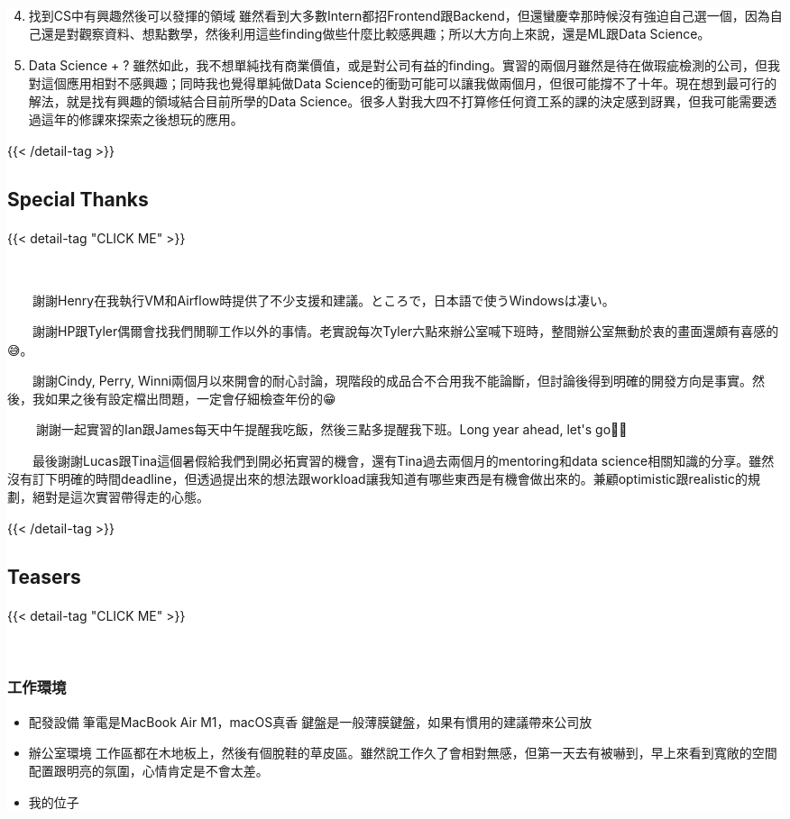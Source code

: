 
4. 找到CS中有興趣然後可以發揮的領域
   雖然看到大多數Intern都招Frontend跟Backend，但還蠻慶幸那時候沒有強迫自己選一個，因為自己還是對觀察資料、想點數學，然後利用這些finding做些什麼比較感興趣；所以大方向上來說，還是ML跟Data Science。

5. Data Science + ?
   雖然如此，我不想單純找有商業價值，或是對公司有益的finding。實習的兩個月雖然是待在做瑕疵檢測的公司，但我對這個應用相對不感興趣；同時我也覺得單純做Data Science的衝勁可能可以讓我做兩個月，但很可能撐不了十年。現在想到最可行的解法，就是找有興趣的領域結合目前所學的Data Science。很多人對我大四不打算修任何資工系的課的決定感到訝異，但我可能需要透過這年的修課來探索之後想玩的應用。

{{< /detail-tag >}}

## Special Thanks

{{< detail-tag "CLICK ME" >}}

<br>

&emsp;&emsp;謝謝Henry在我執行VM和Airflow時提供了不少支援和建議。ところで，日本語で使うWindowsは凄い。

&emsp;&emsp;謝謝HP跟Tyler偶爾會找我們閒聊工作以外的事情。老實說每次Tyler六點來辦公室喊下班時，整間辦公室無動於衷的畫面還頗有喜感的:sweat_smile:。

&emsp;&emsp;謝謝Cindy, Perry, Winni兩個月以來開會的耐心討論，現階段的成品合不合用我不能論斷，但討論後得到明確的開發方向是事實。然後，我如果之後有設定檔出問題，一定會仔細檢查年份的😁

&emsp;&emsp; 謝謝一起實習的Ian跟James每天中午提醒我吃飯，然後三點多提醒我下班。Long year ahead, let's go💪💪

&emsp;&emsp;最後謝謝Lucas跟Tina這個暑假給我們到開必拓實習的機會，還有Tina過去兩個月的mentoring和data science相關知識的分享。雖然沒有訂下明確的時間deadline，但透過提出來的想法跟workload讓我知道有哪些東西是有機會做出來的。兼顧optimistic跟realistic的規劃，絕對是這次實習帶得走的心態。

{{< /detail-tag >}}

## Teasers

{{< detail-tag "CLICK ME" >}}

<br>

### 工作環境

* 配發設備
  筆電是MacBook Air M1，macOS真香
  鍵盤是一般薄膜鍵盤，如果有慣用的建議帶來公司放

* 辦公室環境
  工作區都在木地板上，然後有個脫鞋的草皮區。雖然說工作久了會相對無感，但第一天去有被嚇到，早上來看到寬敞的空間配置跟明亮的氛圍，心情肯定是不會太差。

* 我的位子
  